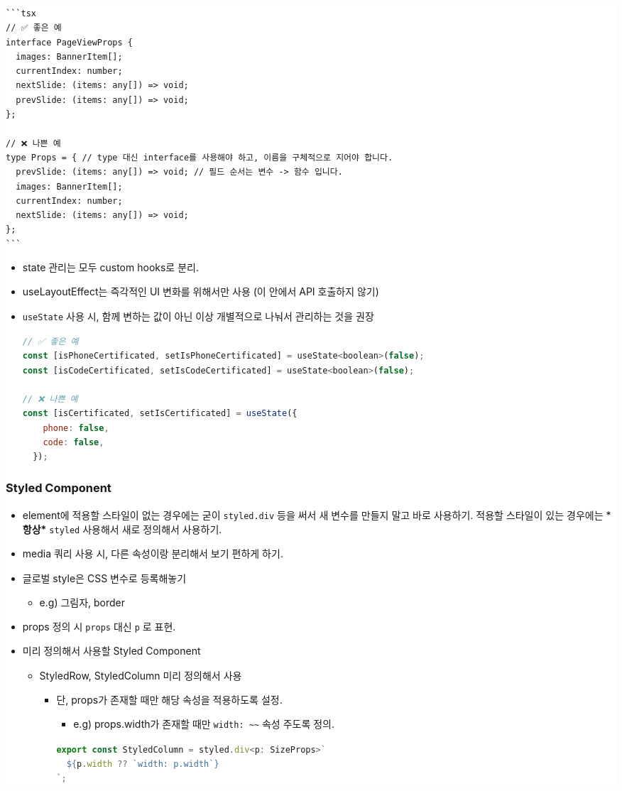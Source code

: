     ```tsx
    // ✅ 좋은 예
    interface PageViewProps {
      images: BannerItem[];
      currentIndex: number;
      nextSlide: (items: any[]) => void;
      prevSlide: (items: any[]) => void;
    };
    
    // ❌ 나쁜 예
    type Props = { // type 대신 interface를 사용해야 하고, 이름을 구체적으로 지어야 합니다.
      prevSlide: (items: any[]) => void; // 필드 순서는 변수 -> 함수 입니다.
      images: BannerItem[];
      currentIndex: number;
      nextSlide: (items: any[]) => void;
    };
    ```

- state 관리는 모두 custom hooks로 분리.

- useLayoutEffect는 즉각적인 UI 변화를 위해서만 사용 (이 안에서 API 호출하지 않기)

- `useState` 사용 시, 함께 변하는 값이 아닌 이상 개별적으로 나눠서 관리하는 것을 권장

  ```jsx
  // ✅ 좋은 예
  const [isPhoneCertificated, setIsPhoneCertificated] = useState<boolean>(false);
  const [isCodeCertificated, setIsCodeCertificated] = useState<boolean>(false);
  
  // ❌ 나쁜 예
  const [isCertificated, setIsCertificated] = useState({
      phone: false,
      code: false,
    });
  ```

### Styled Component

- element에 적용할 스타일이 없는 경우에는 굳이 `styled.div` 등을 써서 새 변수를 만들지 말고 바로 사용하기. 적용할 스타일이 있는 경우에는 ***항상\*** `styled` 사용해서 새로 정의해서 사용하기.

- media 쿼리 사용 시, 다른 속성이랑 분리해서 보기 편하게 하기.

- 글로벌 style은 CSS 변수로 등록해놓기

  - e.g) 그림자, border

- props 정의 시 `props` 대신 `p` 로 표현.

- 미리 정의해서 사용할 Styled Component

  - StyledRow, StyledColumn 미리 정의해서 사용

    - 단, props가 존재할 때만 해당 속성을 적용하도록 설정.

      - e.g) props.width가 존재할 때만 `width: ~~` 속성 주도록 정의.

      ```jsx
      export const StyledColumn = styled.div<p: SizeProps>`
      	${p.width ?? `width: p.width`}
      `;
      ```
